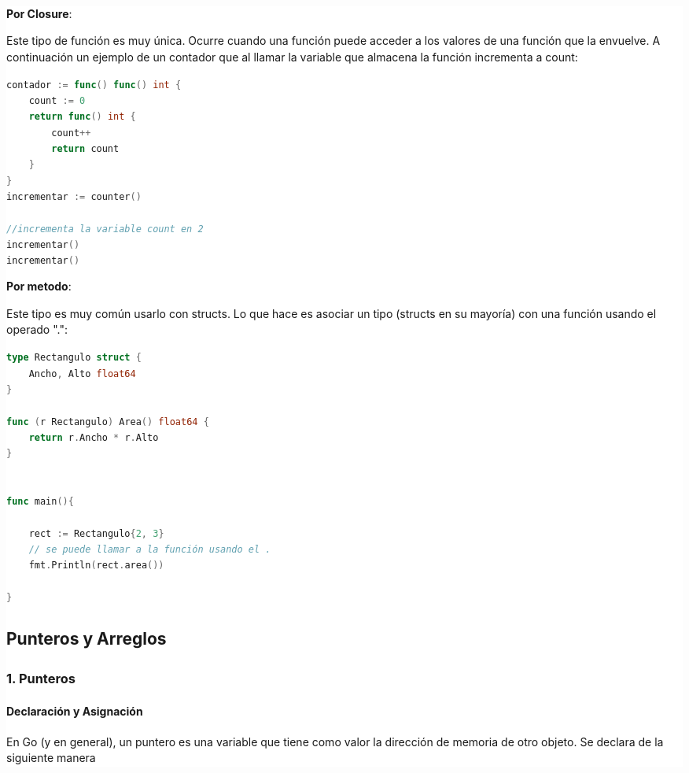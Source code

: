 **Por Closure**:

Este tipo de función es muy única. Ocurre cuando una función puede acceder a los valores de una función que la envuelve. A continuación un ejemplo de un contador que al llamar la variable que almacena la función incrementa a count:

``` go
contador := func() func() int {
	count := 0
	return func() int {
		count++
		return count
	}
}
incrementar := counter()

//incrementa la variable count en 2
incrementar()
incrementar()
``` 

**Por metodo**:

Este tipo es muy común usarlo con structs. Lo que hace es asociar un tipo (structs en su mayoría) con una función usando el operado ".":

``` go
type Rectangulo struct {
    Ancho, Alto float64
}

func (r Rectangulo) Area() float64 {
    return r.Ancho * r.Alto
}


func main(){

    rect := Rectangulo{2, 3}
    // se puede llamar a la función usando el .
    fmt.Println(rect.area())

}
```


## Punteros y Arreglos

### 1. Punteros 


#### Declaración y Asignación 

En Go (y en general), un puntero es una variable que tiene como valor la dirección de memoria de otro objeto. Se declara de la siguiente manera
